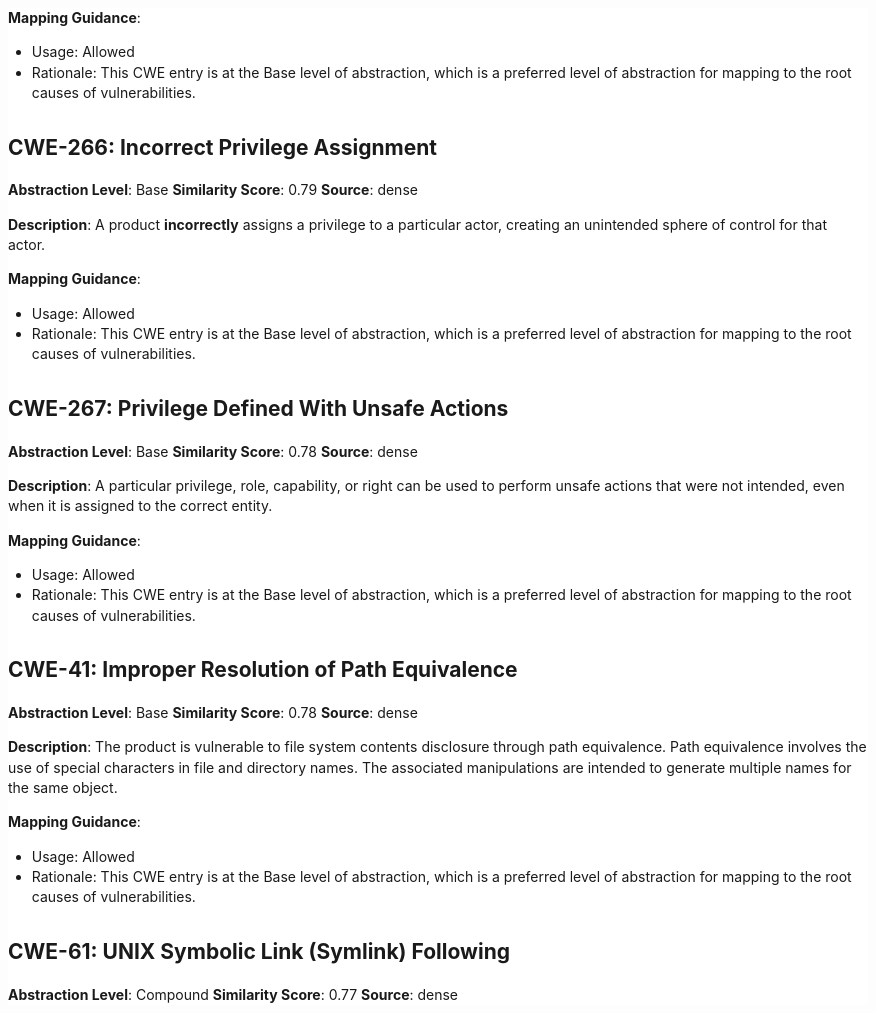 **Mapping Guidance**:
- Usage: Allowed
- Rationale: This CWE entry is at the Base level of abstraction, which is a preferred level of abstraction for mapping to the root causes of vulnerabilities.

## CWE-266: Incorrect Privilege Assignment
**Abstraction Level**: Base
**Similarity Score**: 0.79
**Source**: dense

**Description**:
A product **incorrectly** assigns a privilege to a particular actor, creating an unintended sphere of control for that actor.

**Mapping Guidance**:
- Usage: Allowed
- Rationale: This CWE entry is at the Base level of abstraction, which is a preferred level of abstraction for mapping to the root causes of vulnerabilities.

## CWE-267: Privilege Defined With Unsafe Actions
**Abstraction Level**: Base
**Similarity Score**: 0.78
**Source**: dense

**Description**:
A particular privilege, role, capability, or right can be used to perform unsafe actions that were not intended, even when it is assigned to the correct entity.

**Mapping Guidance**:
- Usage: Allowed
- Rationale: This CWE entry is at the Base level of abstraction, which is a preferred level of abstraction for mapping to the root causes of vulnerabilities.

## CWE-41: Improper Resolution of Path Equivalence
**Abstraction Level**: Base
**Similarity Score**: 0.78
**Source**: dense

**Description**:
The product is vulnerable to file system contents disclosure through path equivalence. Path equivalence involves the use of special characters in file and directory names. The associated manipulations are intended to generate multiple names for the same object.

**Mapping Guidance**:
- Usage: Allowed
- Rationale: This CWE entry is at the Base level of abstraction, which is a preferred level of abstraction for mapping to the root causes of vulnerabilities.

## CWE-61: UNIX Symbolic Link (Symlink) Following
**Abstraction Level**: Compound
**Similarity Score**: 0.77
**Source**: dense
